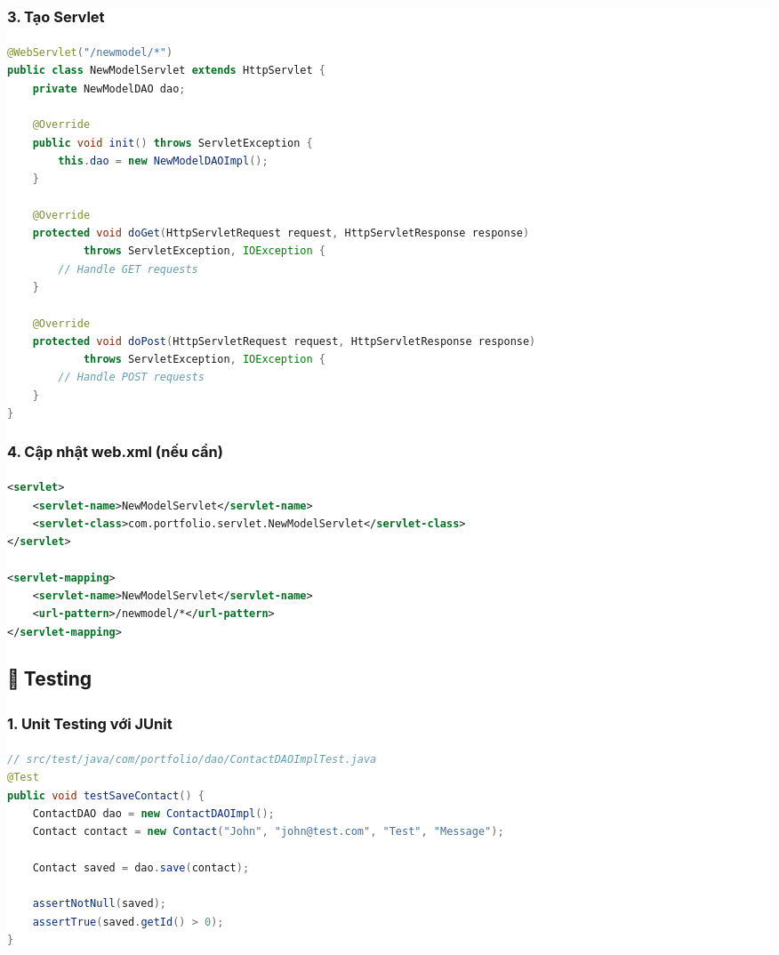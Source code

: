 ### 3. Tạo Servlet
```java
@WebServlet("/newmodel/*")
public class NewModelServlet extends HttpServlet {
    private NewModelDAO dao;
    
    @Override
    public void init() throws ServletException {
        this.dao = new NewModelDAOImpl();
    }
    
    @Override
    protected void doGet(HttpServletRequest request, HttpServletResponse response)
            throws ServletException, IOException {
        // Handle GET requests
    }
    
    @Override
    protected void doPost(HttpServletRequest request, HttpServletResponse response)
            throws ServletException, IOException {
        // Handle POST requests
    }
}
```

### 4. Cập nhật web.xml (nếu cần)
```xml
<servlet>
    <servlet-name>NewModelServlet</servlet-name>
    <servlet-class>com.portfolio.servlet.NewModelServlet</servlet-class>
</servlet>

<servlet-mapping>
    <servlet-name>NewModelServlet</servlet-name>
    <url-pattern>/newmodel/*</url-pattern>
</servlet-mapping>
```

## 🧪 Testing

### 1. Unit Testing với JUnit
```java
// src/test/java/com/portfolio/dao/ContactDAOImplTest.java
@Test
public void testSaveContact() {
    ContactDAO dao = new ContactDAOImpl();
    Contact contact = new Contact("John", "john@test.com", "Test", "Message");
    
    Contact saved = dao.save(contact);
    
    assertNotNull(saved);
    assertTrue(saved.getId() > 0);
}
```
